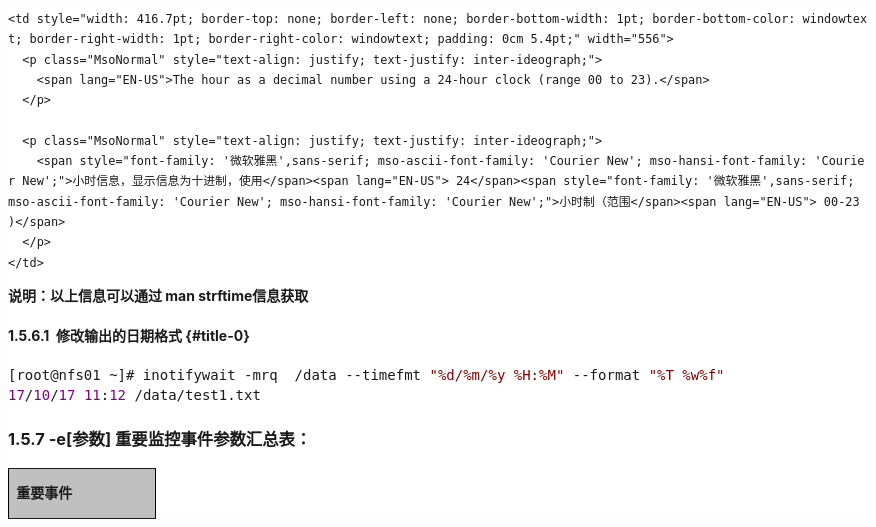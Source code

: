     <td style="width: 416.7pt; border-top: none; border-left: none; border-bottom-width: 1pt; border-bottom-color: windowtext; border-right-width: 1pt; border-right-color: windowtext; padding: 0cm 5.4pt;" width="556">
      <p class="MsoNormal" style="text-align: justify; text-justify: inter-ideograph;">
        <span lang="EN-US">The hour as a decimal number using a 24-hour clock (range 00 to 23).</span>
      </p>
      
      <p class="MsoNormal" style="text-align: justify; text-justify: inter-ideograph;">
        <span style="font-family: '微软雅黑',sans-serif; mso-ascii-font-family: 'Courier New'; mso-hansi-font-family: 'Courier New';">小时信息，显示信息为十进制，使用</span><span lang="EN-US"> 24</span><span style="font-family: '微软雅黑',sans-serif; mso-ascii-font-family: 'Courier New'; mso-hansi-font-family: 'Courier New';">小时制（范围</span><span lang="EN-US"> 00-23 )</span>
      </p>
    </td>
  </tr>
  
  <tr>
    <td style="width: 522.8pt; border-right-width: 1pt; border-bottom-width: 1pt; border-left-width: 1pt; border-right-color: windowtext; border-bottom-color: windowtext; border-left-color: windowtext; border-top: none; background: #92d050; padding: 0cm 5.4pt;" colspan="2" valign="top" width="697">
      <p class="MsoNormal">
        <strong><span style="font-family: '微软雅黑',sans-serif; mso-ascii-font-family: 'Courier New'; mso-hansi-font-family: 'Courier New';">说明：以上信息可以通过</span><span lang="EN-US"> man strftime</span></strong><strong><span style="font-family: '微软雅黑',sans-serif; mso-ascii-font-family: 'Courier New'; mso-hansi-font-family: 'Courier New';">信息获取</span></strong>
      </p>
    </td>
  </tr>
</table>

<span class="directory"></span>

#### <span id="1561nbsp">1.5.6.1&nbsp; 修改输出的日期格式</span> {#title-0}

<div>
  <div class="cnblogs_code">
    <pre>[root@nfs01 ~]# inotifywait -mrq  /data --timefmt <span style="color: #800000;">"</span><span style="color: #800000;">%d/%m/%y %H:%M</span><span style="color: #800000;">"</span> --format <span style="color: #800000;">"</span><span style="color: #800000;">%T %w%f</span><span style="color: #800000;">"</span>
<span style="color: #800080;">17</span>/<span style="color: #800080;">10</span>/<span style="color: #800080;">17</span> <span style="color: #800080;">11</span>:<span style="color: #800080;">12</span> /data/test1.txt</pre>
  </div>
</div>

### <span id="157_-e_nbsp">1.5.7 -e[参数] 重要监控事件参数汇总表：&nbsp;</span>

<table class="MsoTableGrid" style="border-width: initial; border-style: none; border-color: initial;" border="1" cellspacing="0" cellpadding="0">
  <tr>
    <td style="width: 99pt; border-width: 1pt; border-color: windowtext; background: #bfbfbf; padding: 0cm 5.4pt;" width="132">
      <p class="MsoNormal" style="text-align: justify; text-justify: inter-ideograph; tab-stops: 49.4pt;">
        <strong><span style="font-family: '微软雅黑',sans-serif; mso-ascii-font-family: 'Courier New'; mso-hansi-font-family: 'Courier New';">重要事件</span></strong>
      </p>
    </td>
    